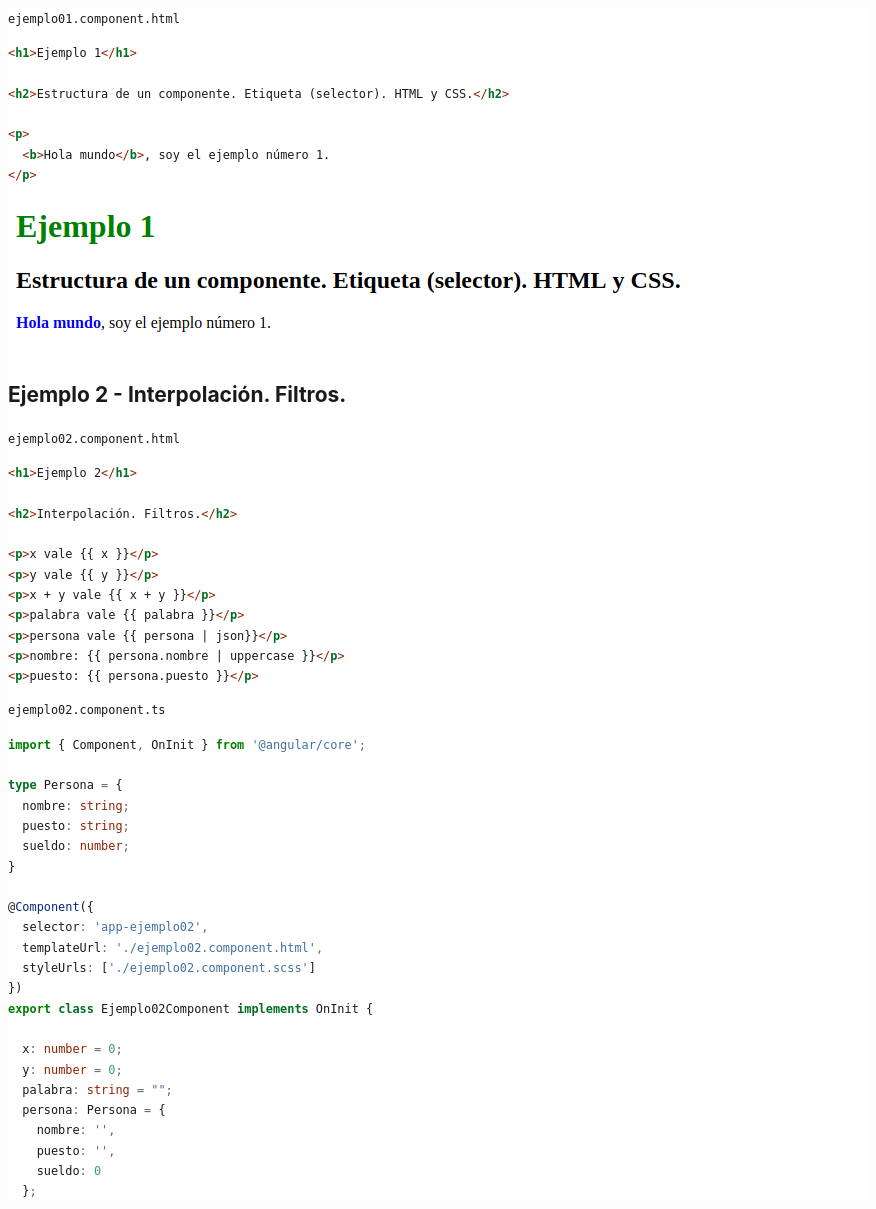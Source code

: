 `ejemplo01.component.html`

```html
<h1>Ejemplo 1</h1>

<h2>Estructura de un componente. Etiqueta (selector). HTML y CSS.</h2>

<p>
  <b>Hola mundo</b>, soy el ejemplo número 1.
</p>
```

<img src="img/ejemplo01.png">

## Ejemplo 2 - Interpolación. Filtros.

`ejemplo02.component.html`

```html
<h1>Ejemplo 2</h1>

<h2>Interpolación. Filtros.</h2>

<p>x vale {{ x }}</p>
<p>y vale {{ y }}</p>
<p>x + y vale {{ x + y }}</p>
<p>palabra vale {{ palabra }}</p>
<p>persona vale {{ persona | json}}</p>
<p>nombre: {{ persona.nombre | uppercase }}</p>
<p>puesto: {{ persona.puesto }}</p>
```

`ejemplo02.component.ts`

```typescript
import { Component, OnInit } from '@angular/core';

type Persona = {
  nombre: string;
  puesto: string;
  sueldo: number;
}

@Component({
  selector: 'app-ejemplo02',
  templateUrl: './ejemplo02.component.html',
  styleUrls: ['./ejemplo02.component.scss']
})
export class Ejemplo02Component implements OnInit {

  x: number = 0;
  y: number = 0;
  palabra: string = "";
  persona: Persona = {
    nombre: '',
    puesto: '',
    sueldo: 0
  };
```